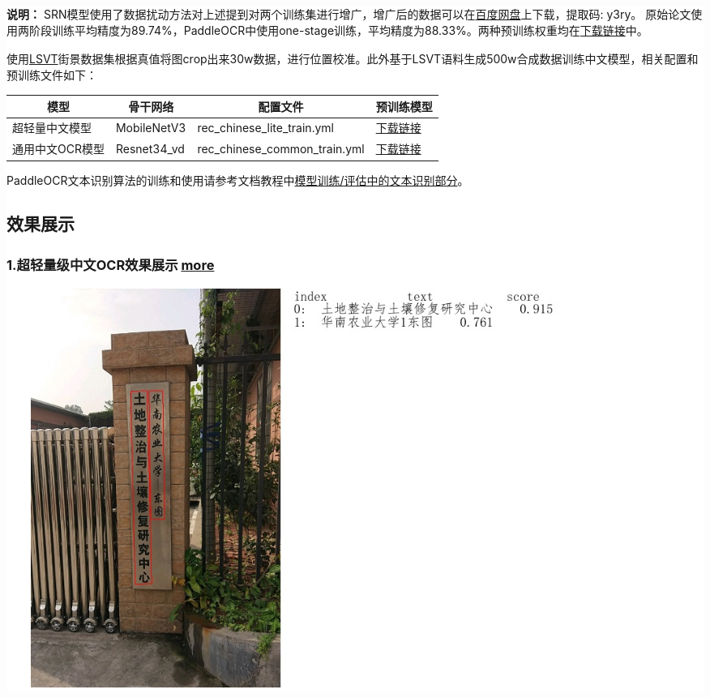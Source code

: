 **说明：** SRN模型使用了数据扰动方法对上述提到对两个训练集进行增广，增广后的数据可以在[百度网盘](https://pan.baidu.com/s/1-HSZ-ZVdqBF2HaBZ5pRAKA)上下载，提取码: y3ry。
原始论文使用两阶段训练平均精度为89.74%，PaddleOCR中使用one-stage训练，平均精度为88.33%。两种预训练权重均在[下载链接](https://paddleocr.bj.bcebos.com/SRN/rec_r50fpn_vd_none_srn.tar)中。

使用[LSVT](https://github.com/PaddlePaddle/PaddleOCR/blob/develop/doc/doc_ch/datasets.md#1icdar2019-lsvt)街景数据集根据真值将图crop出来30w数据，进行位置校准。此外基于LSVT语料生成500w合成数据训练中文模型，相关配置和预训练文件如下：  

|模型|骨干网络|配置文件|预训练模型|
|-|-|-|-|
|超轻量中文模型|MobileNetV3|rec_chinese_lite_train.yml|[下载链接](https://paddleocr.bj.bcebos.com/ch_models/ch_rec_mv3_crnn.tar)|
|通用中文OCR模型|Resnet34_vd|rec_chinese_common_train.yml|[下载链接](https://paddleocr.bj.bcebos.com/ch_models/ch_rec_r34_vd_crnn.tar)|

PaddleOCR文本识别算法的训练和使用请参考文档教程中[模型训练/评估中的文本识别部分](./doc/doc_ch/recognition.md)。

## 效果展示

<a name="超轻量级中文OCR效果展示"></a>
### 1.超轻量级中文OCR效果展示  [more](./doc/doc_ch/visualization.md)

<div align="center">
    <img src="doc/imgs_results/1.jpg" width="800">
</div>
